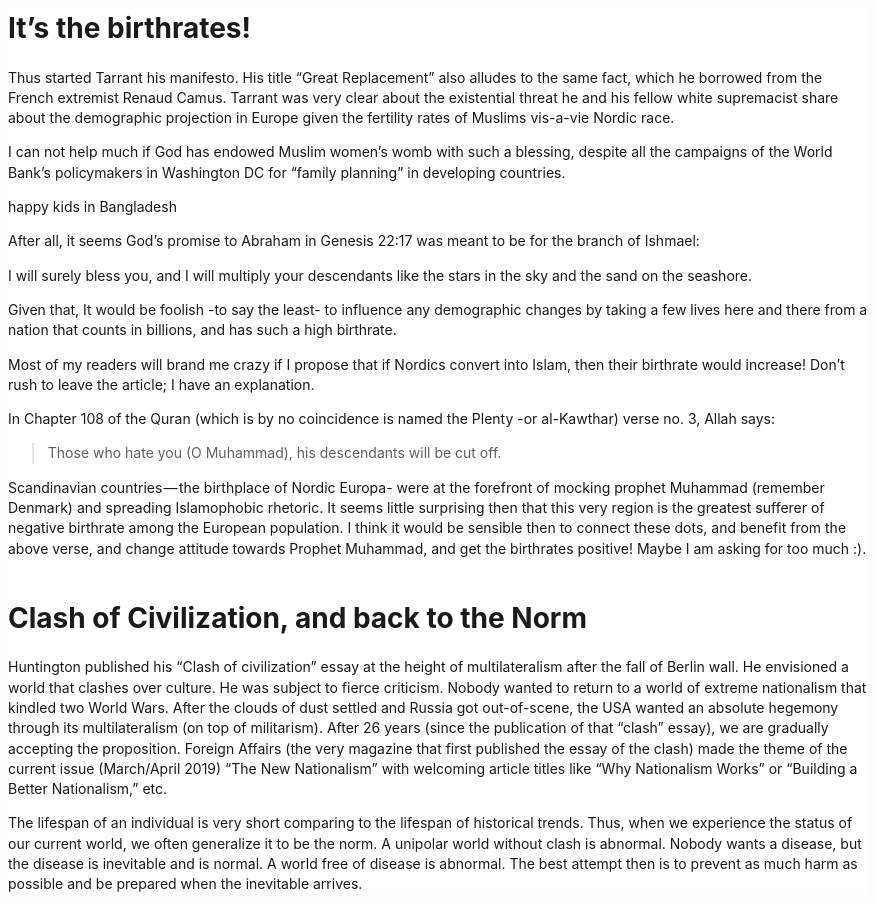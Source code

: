 # It’s the birthrates!

Thus started Tarrant his manifesto. His title “Great Replacement” also alludes to the same fact, which he borrowed from the French extremist Renaud Camus. Tarrant was very clear about the existential threat he and his fellow white supremacist share about the demographic projection in Europe given the fertility rates of Muslims vis-a-vie Nordic race.

I can not help much if God has endowed Muslim women’s womb with such a blessing, despite all the campaigns of the World Bank’s policymakers in Washington DC for “family planning” in developing countries.


happy kids in Bangladesh

After all, it seems God’s promise to Abraham in Genesis 22:17 was meant to be for the branch of Ishmael:

I will surely bless you, and I will multiply your descendants like the stars in the sky and the sand on the seashore.

Given that, It would be foolish -to say the least- to influence any demographic changes by taking a few lives here and there from a nation that counts in billions, and has such a high birthrate.

Most of my readers will brand me crazy if I propose that if Nordics convert into Islam, then their birthrate would increase! Don’t rush to leave the article; I have an explanation.

In Chapter 108 of the Quran (which is by no coincidence is named the Plenty -or al-Kawthar) verse no. 3, Allah says:

> Those who hate you (O Muhammad), his descendants will be cut off.

Scandinavian countries — the birthplace of Nordic Europa- were at the forefront of mocking prophet Muhammad (remember Denmark) and spreading Islamophobic rhetoric. It seems little surprising then that this very region is the greatest sufferer of negative birthrate among the European population. I think it would be sensible then to connect these dots, and benefit from the above verse, and change attitude towards Prophet Muhammad, and get the birthrates positive! Maybe I am asking for too much :).

# Clash of Civilization, and back to the Norm

Huntington published his “Clash of civilization” essay at the height of multilateralism after the fall of Berlin wall. He envisioned a world that clashes over culture. He was subject to fierce criticism. Nobody wanted to return to a world of extreme nationalism that kindled two World Wars. After the clouds of dust settled and Russia got out-of-scene, the USA wanted an absolute hegemony through its multilateralism (on top of militarism). After 26 years (since the publication of that “clash” essay), we are gradually accepting the proposition. Foreign Affairs (the very magazine that first published the essay of the clash) made the theme of the current issue (March/April 2019) “The New Nationalism” with welcoming article titles like “Why Nationalism Works” or “Building a Better Nationalism,” etc.

The lifespan of an individual is very short comparing to the lifespan of historical trends. Thus, when we experience the status of our current world, we often generalize it to be the norm. A unipolar world without clash is abnormal. Nobody wants a disease, but the disease is inevitable and is normal. A world free of disease is abnormal. The best attempt then is to prevent as much harm as possible and be prepared when the inevitable arrives.
